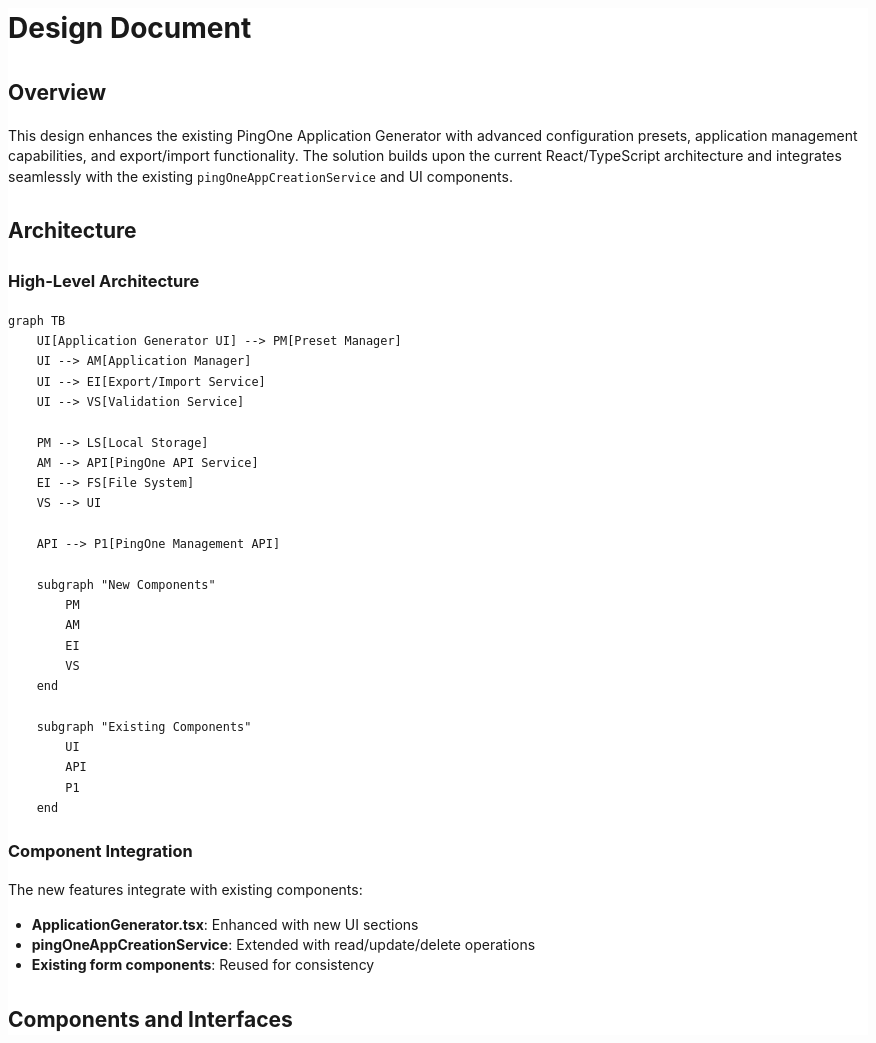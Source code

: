 # Design Document

## Overview

This design enhances the existing PingOne Application Generator with advanced configuration presets, application management capabilities, and export/import functionality. The solution builds upon the current React/TypeScript architecture and integrates seamlessly with the existing `pingOneAppCreationService` and UI components.

## Architecture

### High-Level Architecture

```mermaid
graph TB
    UI[Application Generator UI] --> PM[Preset Manager]
    UI --> AM[Application Manager] 
    UI --> EI[Export/Import Service]
    UI --> VS[Validation Service]
    
    PM --> LS[Local Storage]
    AM --> API[PingOne API Service]
    EI --> FS[File System]
    VS --> UI
    
    API --> P1[PingOne Management API]
    
    subgraph "New Components"
        PM
        AM
        EI
        VS
    end
    
    subgraph "Existing Components"
        UI
        API
        P1
    end
```

### Component Integration

The new features integrate with existing components:
- **ApplicationGenerator.tsx**: Enhanced with new UI sections
- **pingOneAppCreationService**: Extended with read/update/delete operations
- **Existing form components**: Reused for consistency

## Components and Interfaces
